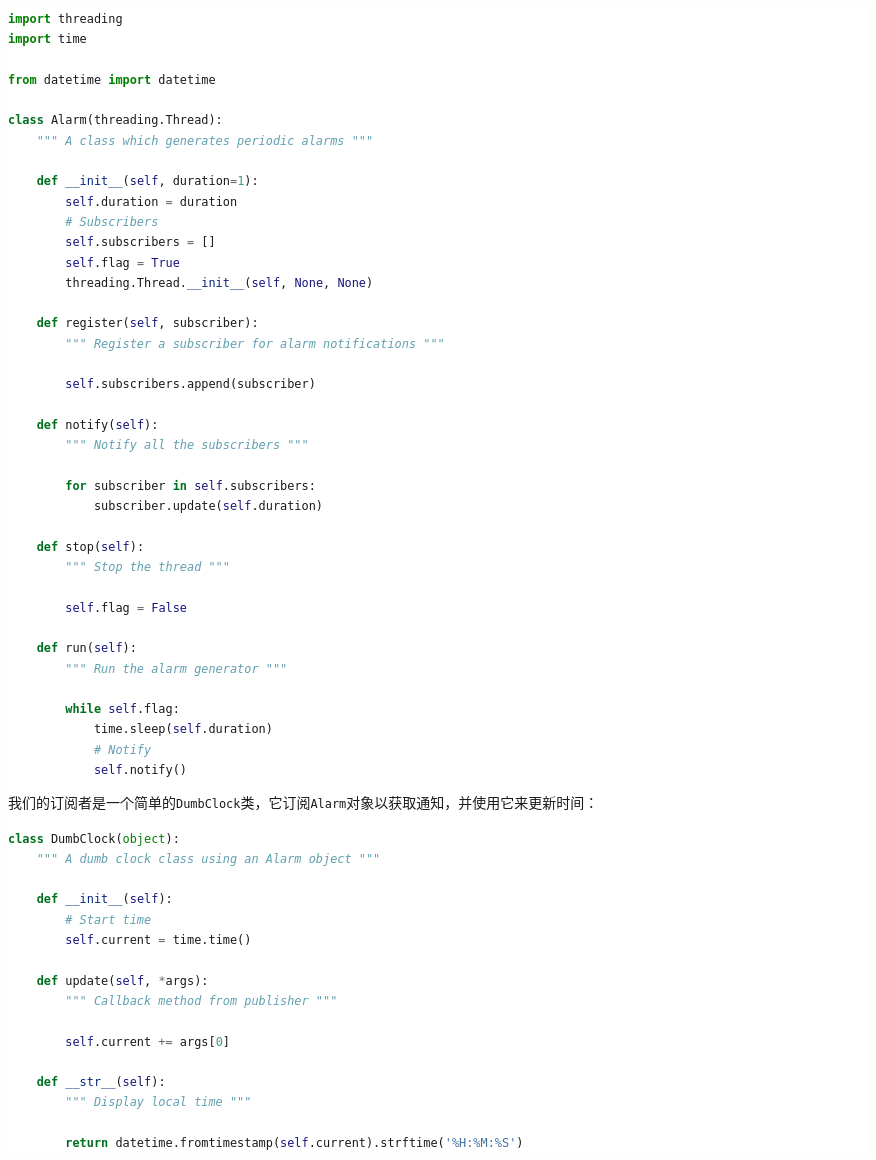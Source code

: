 ```py
import threading
import time

from datetime import datetime

class Alarm(threading.Thread):
    """ A class which generates periodic alarms """

    def __init__(self, duration=1):
        self.duration = duration
        # Subscribers
        self.subscribers = []
        self.flag = True
        threading.Thread.__init__(self, None, None)

    def register(self, subscriber):
        """ Register a subscriber for alarm notifications """

        self.subscribers.append(subscriber)

    def notify(self):
        """ Notify all the subscribers """

        for subscriber in self.subscribers:
            subscriber.update(self.duration)

    def stop(self):
        """ Stop the thread """

        self.flag = False

    def run(self):
        """ Run the alarm generator """

        while self.flag:
            time.sleep(self.duration)
            # Notify
            self.notify()
```

我们的订阅者是一个简单的`DumbClock`类，它订阅`Alarm`对象以获取通知，并使用它来更新时间：

```py
class DumbClock(object):
    """ A dumb clock class using an Alarm object """

    def __init__(self):
        # Start time
        self.current = time.time()

    def update(self, *args):
        """ Callback method from publisher """

        self.current += args[0]

    def __str__(self):
        """ Display local time """

        return datetime.fromtimestamp(self.current).strftime('%H:%M:%S')
```
